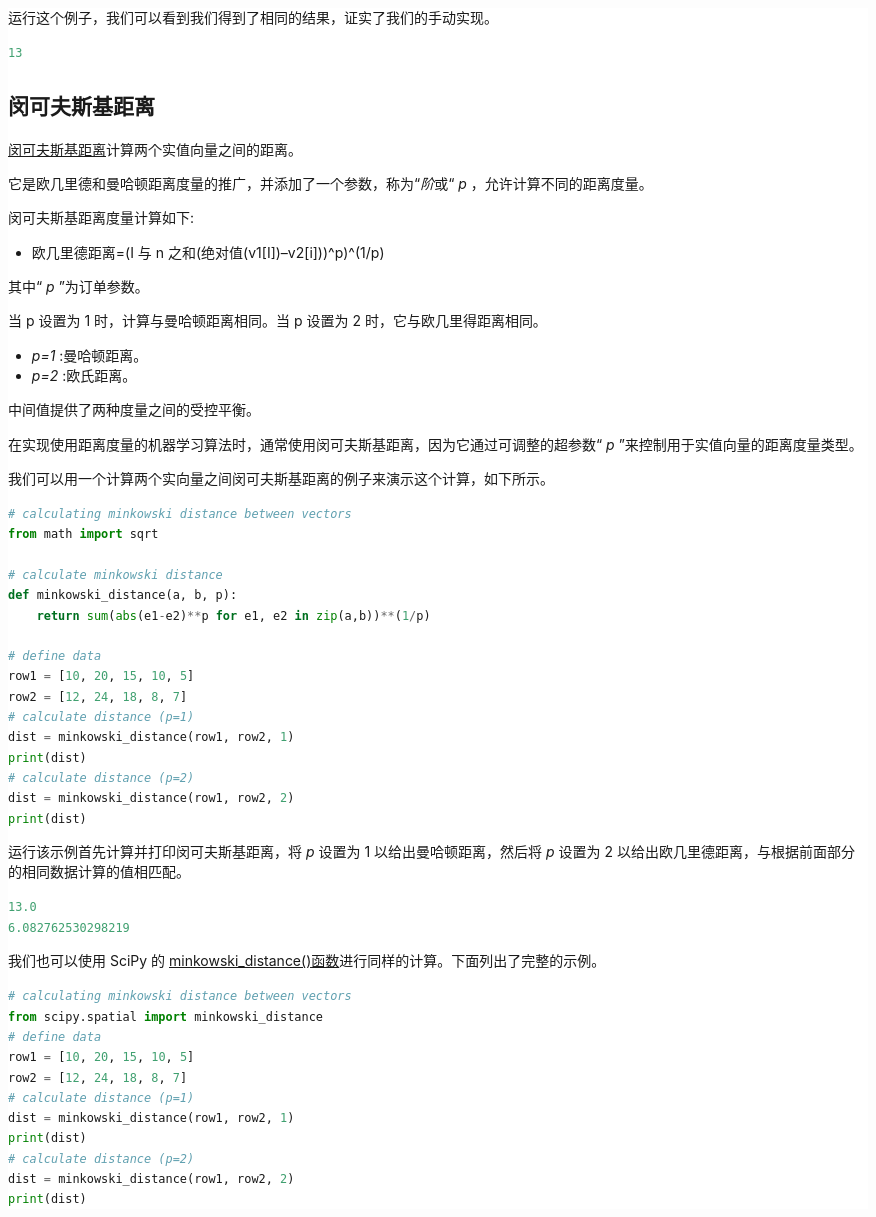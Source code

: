 运行这个例子，我们可以看到我们得到了相同的结果，证实了我们的手动实现。

```py
13
```

## 闵可夫斯基距离

[闵可夫斯基距离](https://en.wikipedia.org/wiki/Minkowski_distance)计算两个实值向量之间的距离。

它是欧几里德和曼哈顿距离度量的推广，并添加了一个参数，称为“*阶*或“ *p* ，允许计算不同的距离度量。

闵可夫斯基距离度量计算如下:

*   欧几里德距离=(I 与 n 之和(绝对值(v1[I])–v2[i]))^p)^(1/p)

其中“ *p* ”为订单参数。

当 p 设置为 1 时，计算与曼哈顿距离相同。当 p 设置为 2 时，它与欧几里得距离相同。

*   *p=1* :曼哈顿距离。
*   *p=2* :欧氏距离。

中间值提供了两种度量之间的受控平衡。

在实现使用距离度量的机器学习算法时，通常使用闵可夫斯基距离，因为它通过可调整的超参数“ *p* ”来控制用于实值向量的距离度量类型。

我们可以用一个计算两个实向量之间闵可夫斯基距离的例子来演示这个计算，如下所示。

```py
# calculating minkowski distance between vectors
from math import sqrt

# calculate minkowski distance
def minkowski_distance(a, b, p):
	return sum(abs(e1-e2)**p for e1, e2 in zip(a,b))**(1/p)

# define data
row1 = [10, 20, 15, 10, 5]
row2 = [12, 24, 18, 8, 7]
# calculate distance (p=1)
dist = minkowski_distance(row1, row2, 1)
print(dist)
# calculate distance (p=2)
dist = minkowski_distance(row1, row2, 2)
print(dist)
```

运行该示例首先计算并打印闵可夫斯基距离，将 *p* 设置为 1 以给出曼哈顿距离，然后将 *p* 设置为 2 以给出欧几里德距离，与根据前面部分的相同数据计算的值相匹配。

```py
13.0
6.082762530298219
```

我们也可以使用 SciPy 的 [minkowski_distance()函数](https://docs.scipy.org/doc/scipy/reference/generated/scipy.spatial.minkowski_distance.html)进行同样的计算。下面列出了完整的示例。

```py
# calculating minkowski distance between vectors
from scipy.spatial import minkowski_distance
# define data
row1 = [10, 20, 15, 10, 5]
row2 = [12, 24, 18, 8, 7]
# calculate distance (p=1)
dist = minkowski_distance(row1, row2, 1)
print(dist)
# calculate distance (p=2)
dist = minkowski_distance(row1, row2, 2)
print(dist)
```
